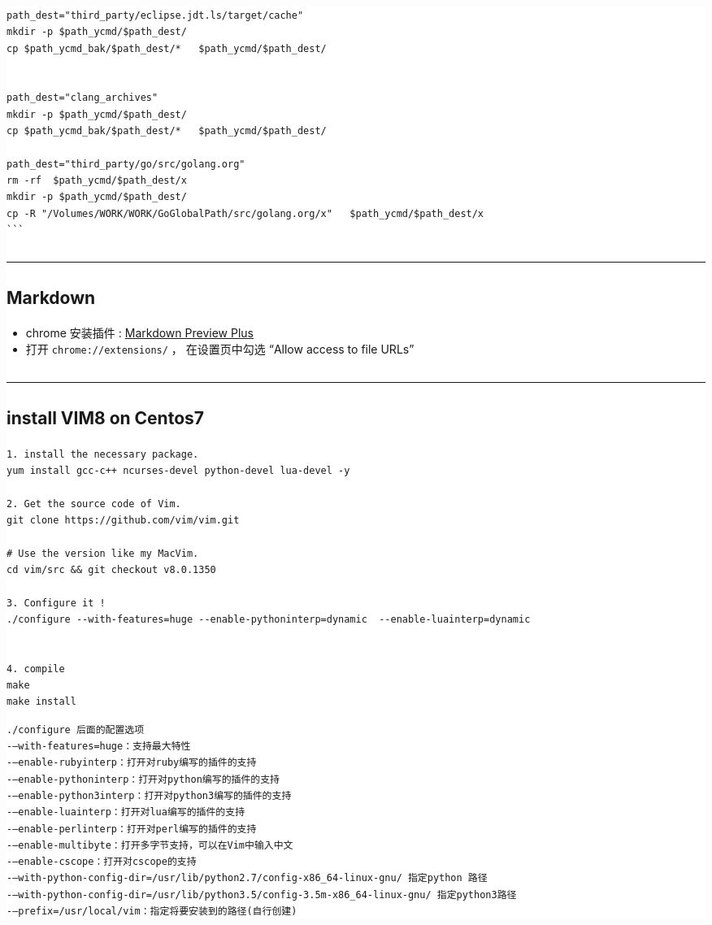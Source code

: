     path_dest="third_party/eclipse.jdt.ls/target/cache"
    mkdir -p $path_ycmd/$path_dest/
    cp $path_ycmd_bak/$path_dest/*   $path_ycmd/$path_dest/


    path_dest="clang_archives"
    mkdir -p $path_ycmd/$path_dest/
    cp $path_ycmd_bak/$path_dest/*   $path_ycmd/$path_dest/

    path_dest="third_party/go/src/golang.org"
    rm -rf  $path_ycmd/$path_dest/x
    mkdir -p $path_ycmd/$path_dest/
    cp -R "/Volumes/WORK/WORK/GoGlobalPath/src/golang.org/x"   $path_ycmd/$path_dest/x
    ```


<h2 id="2182a74bab7188d959e795d9301e87ff"></h2>

-----

## Markdown 

 - chrome 安装插件 :  [Markdown Preview Plus](https://chrome.google.com/webstore/detail/markdown-preview-plus/febilkbfcbhebfnokafefeacimjdckgl)
 - 打开 `chrome://extensions/` ， 在设置页中勾选 “Allow access to file URLs”

<h2 id="a80bb46a45ac01cfeecb23364ec0bb63"></h2>

-----

## install VIM8 on Centos7

```
1. install the necessary package.
yum install gcc-c++ ncurses-devel python-devel lua-devel -y

2. Get the source code of Vim.
git clone https://github.com/vim/vim.git

# Use the version like my MacVim.
cd vim/src && git checkout v8.0.1350

3. Configure it !
./configure --with-features=huge --enable-pythoninterp=dynamic  --enable-luainterp=dynamic


4. compile
make
make install
```

```
./configure 后面的配置选项
-–with-features=huge：支持最大特性
-–enable-rubyinterp：打开对ruby编写的插件的支持
-–enable-pythoninterp：打开对python编写的插件的支持
-–enable-python3interp：打开对python3编写的插件的支持
-–enable-luainterp：打开对lua编写的插件的支持
-–enable-perlinterp：打开对perl编写的插件的支持
-–enable-multibyte：打开多字节支持，可以在Vim中输入中文
-–enable-cscope：打开对cscope的支持
-–with-python-config-dir=/usr/lib/python2.7/config-x86_64-linux-gnu/ 指定python 路径
-–with-python-config-dir=/usr/lib/python3.5/config-3.5m-x86_64-linux-gnu/ 指定python3路径
-–prefix=/usr/local/vim：指定将要安装到的路径(自行创建)
```
